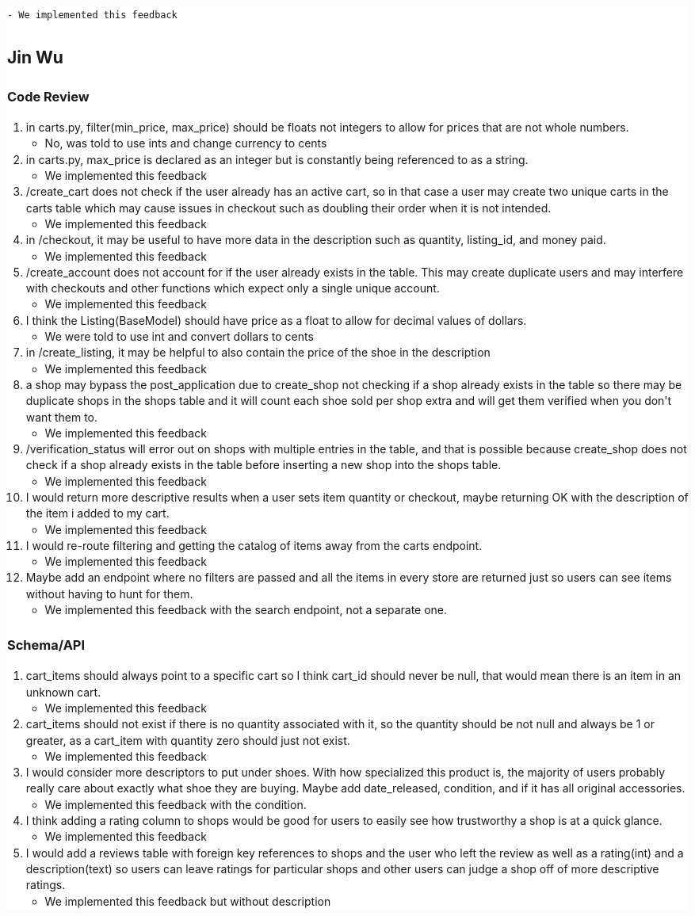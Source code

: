 	- We implemented this feedback


## Jin Wu

### Code Review
1. in carts.py, filter(min_price, max_price) should be floats not integers to allow for prices that are not whole numbers. 
	- No, was told to use ints and change currency to cents
2. in carts.py, max_price is declared as an integer but is constantly being referenced to as a string.
	- We implemented this feedback
3. /create_cart does not check if the user already has an active cart, so in that case a user may create two unique carts in the carts table which may cause issues in checkout such as doubling their order when it is not intended.
	- We implemented this feedback
4. in /checkout, it may be useful to have more data in the description such as quantity, listing_id, and money paid.
	- We implemented this feedback
5. /create_account does not account for if the user already exists in the table. This may create duplicate users and may interfere with checkouts and other functions which expect only a single unique account.
	- We implemented this feedback
6. I think the Listing(BaseModel) should have price as a float to allow for decimal values of dollars.
	- We were told to use int and convert dollars to cents
7. in /create_listing, it may be helpful to also contain the price of the shoe in the description
	- We implemented this feedback
8. a shop may bypass the post_application due to create_shop not checking if a shop already exists in the table so there may be duplicate shops in the shops table and it will count each shoe sold per shop extra and will get them verified when you don't want them to.
	- We implemented this feedback
9. /verification_status will error out on shops with multiple entries in the table, and that is possible because create_shop does not check if a shop already exists in the table before inserting a new shop into the shops table.
	- We implemented this feedback
10. I would return more descriptive results when a user sets item quantity or checkout, maybe returning OK with the description of the item i added to my cart.
	- We implemented this feedback
11. I would re-route filtering and getting the catalog of items away from the carts endpoint.
	- We implemented this feedback
12. Maybe add an endpoint where no filters are passed and all the items in every store are returned just so users can see items without having to hunt for them.
	- We implemented this feedback with the search endpoint, not a separate one.

### Schema/API
1. cart_items should always point to a specific cart so I think cart_id should never be null, that would mean there is an item in an unknown cart.
	- We implemented this feedback
2. cart_items should not exist if there is no quantity associated with it, so the quantity should be not null and always be 1 or greater, as a cart_item with quantity zero should just not exist.
	- We implemented this feedback
3. I would consider more descriptors to put under shoes. With how specialized this product is, the majority of users probably really care about exactly what shoe they are buying. Maybe add date_released, condition, and if it has all original accessories.
	- We implemented this feedback with the condition. 
4. I think adding a rating column to shops would be good for users to easily see how trustworthy a shop is at a quick glance.
	- We implemented this feedback
5. I would add a reviews table with foreign key references to shops and the user who left the review as well as a rating(int) and a description(text) so users can leave ratings for particular shops and other users can judge a shop off of more descriptive ratings.
	- We implemented this feedback but without description